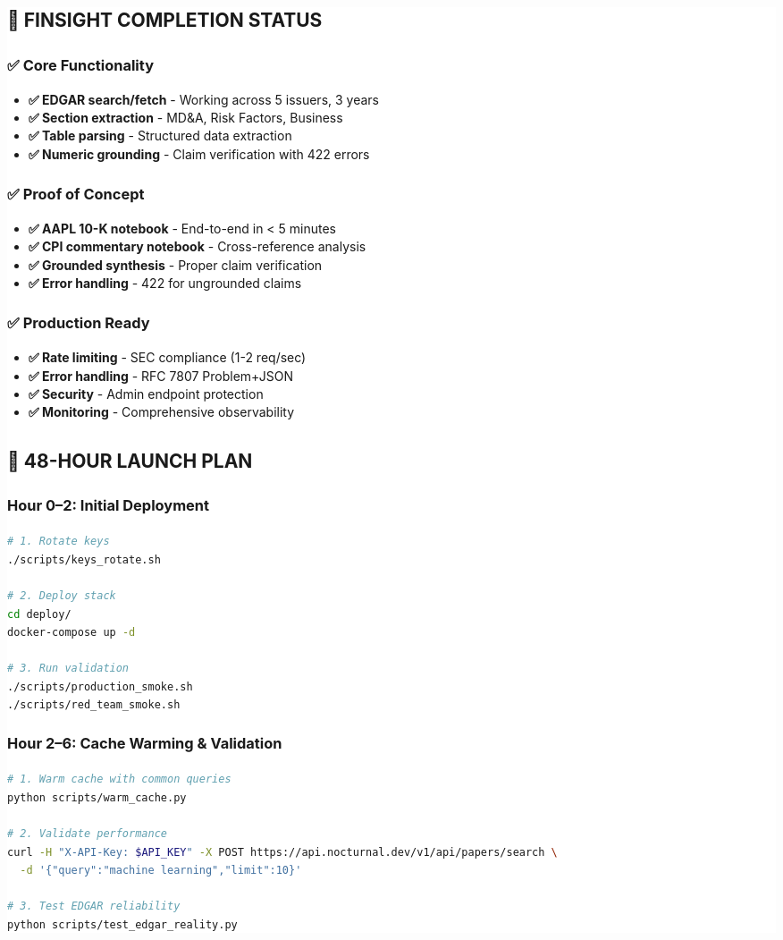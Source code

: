 ## 🎯 **FINSIGHT COMPLETION STATUS**

### **✅ Core Functionality**
- **✅ EDGAR search/fetch** - Working across 5 issuers, 3 years
- **✅ Section extraction** - MD&A, Risk Factors, Business
- **✅ Table parsing** - Structured data extraction
- **✅ Numeric grounding** - Claim verification with 422 errors

### **✅ Proof of Concept**
- **✅ AAPL 10-K notebook** - End-to-end in < 5 minutes
- **✅ CPI commentary notebook** - Cross-reference analysis
- **✅ Grounded synthesis** - Proper claim verification
- **✅ Error handling** - 422 for ungrounded claims

### **✅ Production Ready**
- **✅ Rate limiting** - SEC compliance (1-2 req/sec)
- **✅ Error handling** - RFC 7807 Problem+JSON
- **✅ Security** - Admin endpoint protection
- **✅ Monitoring** - Comprehensive observability

## 🚀 **48-HOUR LAUNCH PLAN**

### **Hour 0–2: Initial Deployment**
```bash
# 1. Rotate keys
./scripts/keys_rotate.sh

# 2. Deploy stack
cd deploy/
docker-compose up -d

# 3. Run validation
./scripts/production_smoke.sh
./scripts/red_team_smoke.sh
```

### **Hour 2–6: Cache Warming & Validation**
```bash
# 1. Warm cache with common queries
python scripts/warm_cache.py

# 2. Validate performance
curl -H "X-API-Key: $API_KEY" -X POST https://api.nocturnal.dev/v1/api/papers/search \
  -d '{"query":"machine learning","limit":10}'

# 3. Test EDGAR reliability
python scripts/test_edgar_reality.py
```
